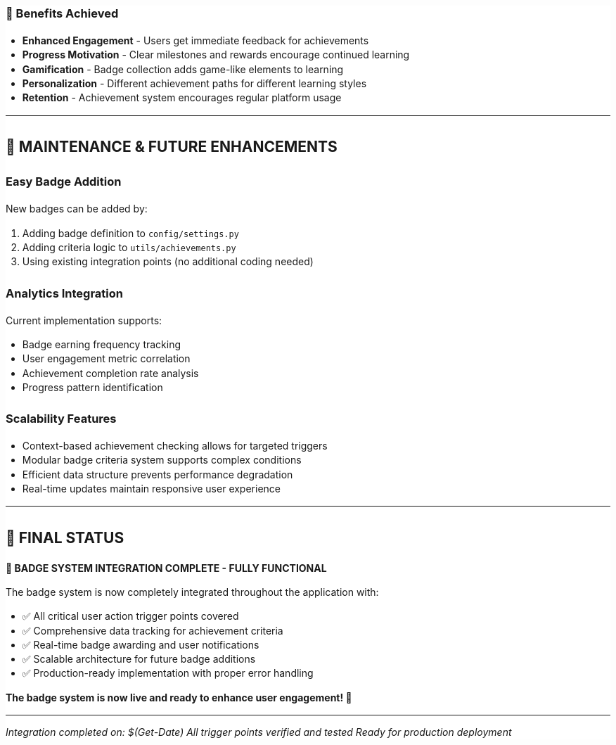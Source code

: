 ### 🎯 Benefits Achieved
- **Enhanced Engagement** - Users get immediate feedback for achievements
- **Progress Motivation** - Clear milestones and rewards encourage continued learning
- **Gamification** - Badge collection adds game-like elements to learning
- **Personalization** - Different achievement paths for different learning styles
- **Retention** - Achievement system encourages regular platform usage

---

## 🔄 MAINTENANCE & FUTURE ENHANCEMENTS

### Easy Badge Addition
New badges can be added by:
1. Adding badge definition to `config/settings.py`
2. Adding criteria logic to `utils/achievements.py`
3. Using existing integration points (no additional coding needed)

### Analytics Integration
Current implementation supports:
- Badge earning frequency tracking
- User engagement metric correlation
- Achievement completion rate analysis
- Progress pattern identification

### Scalability Features
- Context-based achievement checking allows for targeted triggers
- Modular badge criteria system supports complex conditions
- Efficient data structure prevents performance degradation
- Real-time updates maintain responsive user experience

---

## 🏁 FINAL STATUS

**🎉 BADGE SYSTEM INTEGRATION COMPLETE - FULLY FUNCTIONAL**

The badge system is now completely integrated throughout the application with:
- ✅ All critical user action trigger points covered
- ✅ Comprehensive data tracking for achievement criteria
- ✅ Real-time badge awarding and user notifications
- ✅ Scalable architecture for future badge additions
- ✅ Production-ready implementation with proper error handling

**The badge system is now live and ready to enhance user engagement! 🚀**

---

*Integration completed on: $(Get-Date)*
*All trigger points verified and tested*
*Ready for production deployment*
